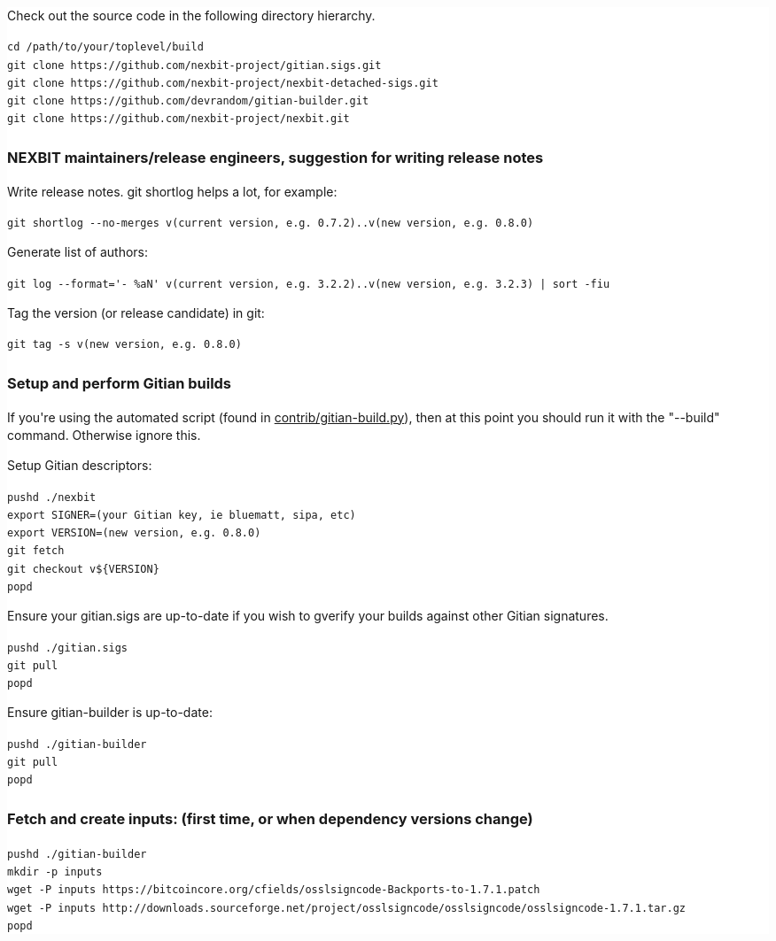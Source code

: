 Check out the source code in the following directory hierarchy.

    cd /path/to/your/toplevel/build
    git clone https://github.com/nexbit-project/gitian.sigs.git
    git clone https://github.com/nexbit-project/nexbit-detached-sigs.git
    git clone https://github.com/devrandom/gitian-builder.git
    git clone https://github.com/nexbit-project/nexbit.git

### NEXBIT maintainers/release engineers, suggestion for writing release notes

Write release notes. git shortlog helps a lot, for example:

    git shortlog --no-merges v(current version, e.g. 0.7.2)..v(new version, e.g. 0.8.0)


Generate list of authors:

    git log --format='- %aN' v(current version, e.g. 3.2.2)..v(new version, e.g. 3.2.3) | sort -fiu

Tag the version (or release candidate) in git:

    git tag -s v(new version, e.g. 0.8.0)

### Setup and perform Gitian builds

If you're using the automated script (found in [contrib/gitian-build.py](/contrib/gitian-build.py)), then at this point you should run it with the "--build" command. Otherwise ignore this.

Setup Gitian descriptors:

    pushd ./nexbit
    export SIGNER=(your Gitian key, ie bluematt, sipa, etc)
    export VERSION=(new version, e.g. 0.8.0)
    git fetch
    git checkout v${VERSION}
    popd

Ensure your gitian.sigs are up-to-date if you wish to gverify your builds against other Gitian signatures.

    pushd ./gitian.sigs
    git pull
    popd

Ensure gitian-builder is up-to-date:

    pushd ./gitian-builder
    git pull
    popd

### Fetch and create inputs: (first time, or when dependency versions change)

    pushd ./gitian-builder
    mkdir -p inputs
    wget -P inputs https://bitcoincore.org/cfields/osslsigncode-Backports-to-1.7.1.patch
    wget -P inputs http://downloads.sourceforge.net/project/osslsigncode/osslsigncode/osslsigncode-1.7.1.tar.gz
    popd
